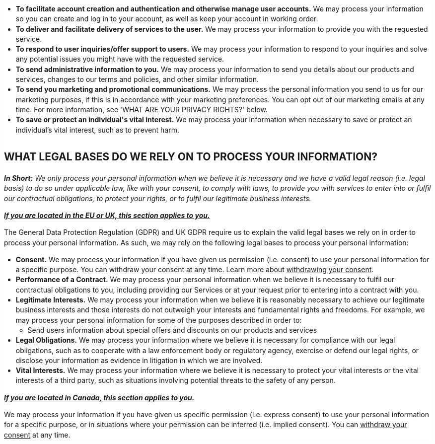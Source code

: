 - **To facilitate account creation and authentication and otherwise manage user accounts.** We may process your information so you can create and log in to your account, as well as keep your account in working order.
- **To deliver and facilitate delivery of services to the user.** We may process your information to provide you with the requested service.
- **To respond to user inquiries/offer support to users.** We may process your information to respond to your inquiries and solve any potential issues you might have with the requested service.
- **To send administrative information to you.** We may process your information to send you details about our products and services, changes to our terms and policies, and other similar information.
- **To send you marketing and promotional communications.** We may process the personal information you send to us for our marketing purposes, if this is in accordance with your marketing preferences. You can opt out of our marketing emails at any time. For more information, see '[WHAT ARE YOUR PRIVACY RIGHTS?](#privacy-rights)' below.
- **To save or protect an individual's vital interest.** We may process your information when necessary to save or protect an individual’s vital interest, such as to prevent harm.

## WHAT LEGAL BASES DO WE RELY ON TO PROCESS YOUR INFORMATION?

**_In Short:_** _We only process your personal information when we believe it is necessary and we have a valid legal reason (i.e. legal basis) to do so under applicable law, like with your consent, to comply with laws, to provide you with services to enter into or fulfil our contractual obligations, to protect your rights, or to fulfil our legitimate business interests._

<u>**_If you are located in the EU or UK, this section applies to you._**</u>

The General Data Protection Regulation (GDPR) and UK GDPR require us to explain the valid legal bases we rely on in order to process your personal information. As such, we may rely on the following legal bases to process your personal information:

- **Consent.** We may process your information if you have given us permission (i.e. consent) to use your personal information for a specific purpose. You can withdraw your consent at any time. Learn more about [withdrawing your consent](#withdraw-consent).
- **Performance of a Contract.** We may process your personal information when we believe it is necessary to fulfil our contractual obligations to you, including providing our Services or at your request prior to entering into a contract with you.
- **Legitimate Interests.** We may process your information when we believe it is reasonably necessary to achieve our legitimate business interests and those interests do not outweigh your interests and fundamental rights and freedoms. For example, we may process your personal information for some of the purposes described in order to:
  - Send users information about special offers and discounts on our products and services
- **Legal Obligations.** We may process your information where we believe it is necessary for compliance with our legal obligations, such as to cooperate with a law enforcement body or regulatory agency, exercise or defend our legal rights, or disclose your information as evidence in litigation in which we are involved.
- **Vital Interests.** We may process your information where we believe it is necessary to protect your vital interests or the vital interests of a third party, such as situations involving potential threats to the safety of any person.

<u>**_If you are located in Canada, this section applies to you._**</u>

We may process your information if you have given us specific permission (i.e. express consent) to use your personal information for a specific purpose, or in situations where your permission can be inferred (i.e. implied consent). You can [withdraw your consent](#withdraw-consent) at any time.
